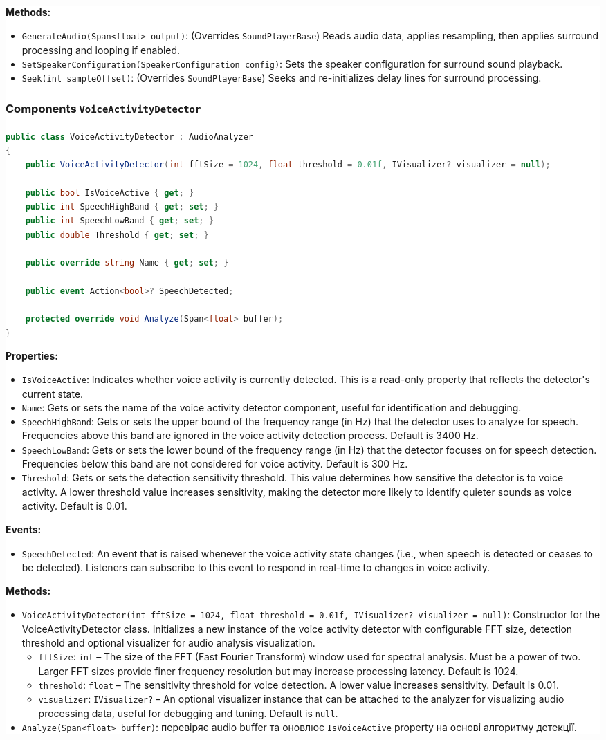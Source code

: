 **Methods:**
*   `GenerateAudio(Span<float> output)`: (Overrides `SoundPlayerBase`) Reads audio data, applies resampling, then applies surround processing and looping if enabled.
*   `SetSpeakerConfiguration(SpeakerConfiguration config)`: Sets the speaker configuration for surround sound playback.
*   `Seek(int sampleOffset)`: (Overrides `SoundPlayerBase`) Seeks and re-initializes delay lines for surround processing.


### Components `VoiceActivityDetector`

```csharp
public class VoiceActivityDetector : AudioAnalyzer
{
    public VoiceActivityDetector(int fftSize = 1024, float threshold = 0.01f, IVisualizer? visualizer = null);

    public bool IsVoiceActive { get; }
    public int SpeechHighBand { get; set; }
    public int SpeechLowBand { get; set; }
    public double Threshold { get; set; }

    public override string Name { get; set; }

    public event Action<bool>? SpeechDetected;

    protected override void Analyze(Span<float> buffer);
}
```

**Properties:**

*   `IsVoiceActive`: Indicates whether voice activity is currently detected. This is a read-only property that reflects the detector's current state.
*   `Name`: Gets or sets the name of the voice activity detector component, useful for identification and debugging.
*   `SpeechHighBand`: Gets or sets the upper bound of the frequency range (in Hz) that the detector uses to analyze for speech. Frequencies above this band are ignored in the voice activity detection process. Default is 3400 Hz.
*   `SpeechLowBand`: Gets or sets the lower bound of the frequency range (in Hz) that the detector focuses on for speech detection. Frequencies below this band are not considered for voice activity. Default is 300 Hz.
*   `Threshold`: Gets or sets the detection sensitivity threshold. This value determines how sensitive the detector is to voice activity. A lower threshold value increases sensitivity, making the detector more likely to identify quieter sounds as voice activity. Default is 0.01.

**Events:**

*   `SpeechDetected`: An event that is raised whenever the voice activity state changes (i.e., when speech is detected or ceases to be detected). Listeners can subscribe to this event to respond in real-time to changes in voice activity.

**Methods:**

*   `VoiceActivityDetector(int fftSize = 1024, float threshold = 0.01f, IVisualizer? visualizer = null)`: Constructor for the VoiceActivityDetector class. Initializes a new instance of the voice activity detector with configurable FFT size, detection threshold and optional visualizer for audio analysis visualization.
    *   `fftSize`: `int` – The size of the FFT (Fast Fourier Transform) window used for spectral analysis. Must be a power of two. Larger FFT sizes provide finer frequency resolution but may increase processing latency. Default is 1024.
    *   `threshold`: `float` – The sensitivity threshold for voice detection. A lower value increases sensitivity. Default is 0.01.
    *   `visualizer`: `IVisualizer?` – An optional visualizer instance that can be attached to the analyzer for visualizing audio processing data, useful for debugging and tuning. Default is `null`.
*   `Analyze(Span<float> buffer)`: перевіряє audio buffer та оновлює `IsVoiceActive` property на основі алгоритму детекції.